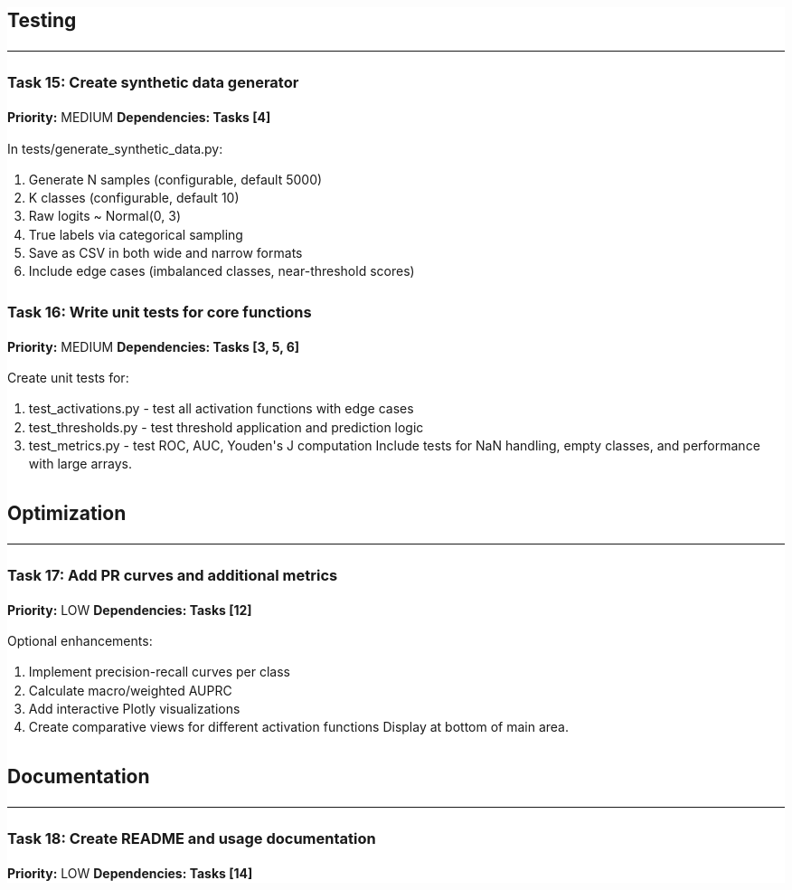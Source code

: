 
## Testing
----------------------------------------

### Task 15: Create synthetic data generator
**Priority:** MEDIUM
**Dependencies: Tasks [4]**


In tests/generate_synthetic_data.py:
1. Generate N samples (configurable, default 5000)
2. K classes (configurable, default 10)
3. Raw logits ~ Normal(0, 3)
4. True labels via categorical sampling
5. Save as CSV in both wide and narrow formats
6. Include edge cases (imbalanced classes, near-threshold scores)


### Task 16: Write unit tests for core functions
**Priority:** MEDIUM
**Dependencies: Tasks [3, 5, 6]**


Create unit tests for:
1. test_activations.py - test all activation functions with edge cases
2. test_thresholds.py - test threshold application and prediction logic
3. test_metrics.py - test ROC, AUC, Youden's J computation
Include tests for NaN handling, empty classes, and performance with large arrays.


## Optimization
----------------------------------------

### Task 17: Add PR curves and additional metrics
**Priority:** LOW
**Dependencies: Tasks [12]**


Optional enhancements:
1. Implement precision-recall curves per class
2. Calculate macro/weighted AUPRC
3. Add interactive Plotly visualizations
4. Create comparative views for different activation functions
Display at bottom of main area.


## Documentation
----------------------------------------

### Task 18: Create README and usage documentation
**Priority:** LOW
**Dependencies: Tasks [14]**
